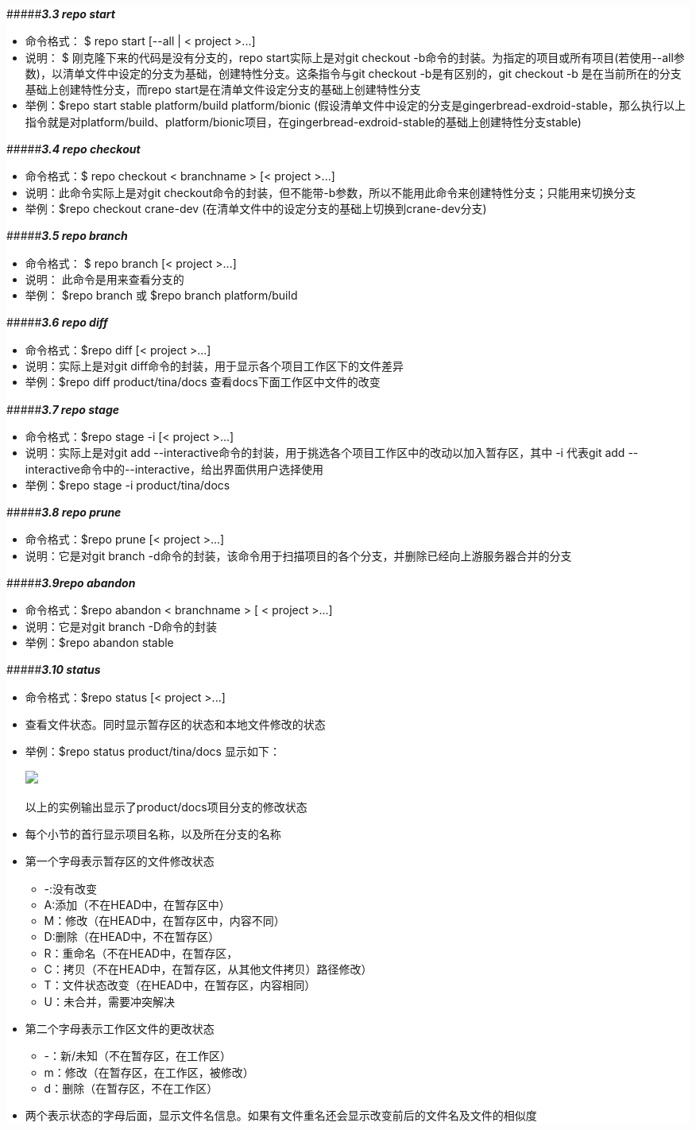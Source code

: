 #####***3.3 repo start***
  *	命令格式： $ repo start <newbranchname> [--all | < project >...]
  * 说明： $ 刚克隆下来的代码是没有分支的，repo start实际上是对git checkout -b命令的封装。为指定的项目或所有项目(若使用--all参数)，以清单文件中设定的分支为基础，创建特性分支。这条指令与git checkout -b是有区别的，git checkout -b 是在当前所在的分支基础上创建特性分支，而repo start是在清单文件设定分支的基础上创建特性分支
  * 举例：$repo start stable platform/build platform/bionic (假设清单文件中设定的分支是gingerbread-exdroid-stable，那么执行以上指令就是对platform/build、platform/bionic项目，在gingerbread-exdroid-stable的基础上创建特性分支stable)

#####***3.4 repo checkout***
  *	命令格式：$ repo checkout < branchname > [< project >...]
  *	说明：此命令实际上是对git checkout命令的封装，但不能带-b参数，所以不能用此命令来创建特性分支；只能用来切换分支
  *	举例：$repo checkout crane-dev (在清单文件中的设定分支的基础上切换到crane-dev分支)

#####***3.5 repo branch***
  *	命令格式： $ repo branch [< project >...]
  *	说明： 此命令是用来查看分支的
  *	举例： $repo branch 或 $repo branch platform/build

#####***3.6 repo diff***
  *	命令格式：$repo diff [< project >...]
  *	说明：实际上是对git diff命令的封装，用于显示各个项目工作区下的文件差异
  *	举例：$repo diff product/tina/docs	查看docs下面工作区中文件的改变

#####***3.7 repo stage***
  *	命令格式：$repo stage -i [< project >...]
  *	说明：实际上是对git add --interactive命令的封装，用于挑选各个项目工作区中的改动以加入暂存区，其中 -i 代表git add --interactive命令中的--interactive，给出界面供用户选择使用
  *	举例：$repo stage -i product/tina/docs


#####***3.8 repo prune***
  *	命令格式：$repo prune [< project >...]
  *	说明：它是对git branch -d命令的封装，该命令用于扫描项目的各个分支，并删除已经向上游服务器合并的分支

#####***3.9repo abandon***
  *	命令格式：$repo abandon < branchname > [ < project >...]
  *	说明：它是对git branch -D命令的封装
  *	举例：$repo abandon stable

#####***3.10 status***
  * 命令格式：$repo status [< project >...]
  * 查看文件状态。同时显示暂存区的状态和本地文件修改的状态
  * 举例：$repo status product/tina/docs  显示如下：

	![](http://p1.bqimg.com/567571/1451a9f9ce665a25.png)

	以上的实例输出显示了product/docs项目分支的修改状态
  *	每个小节的首行显示项目名称，以及所在分支的名称
  *	第一个字母表示暂存区的文件修改状态
  	- -:没有改变
  	- A:添加（不在HEAD中，在暂存区中）
  	- M：修改（在HEAD中，在暂存区中，内容不同）
  	- D:删除（在HEAD中，不在暂存区）
  	- R：重命名（不在HEAD中，在暂存区，
  	- C：拷贝（不在HEAD中，在暂存区，从其他文件拷贝）路径修改）
  	- T：文件状态改变（在HEAD中，在暂存区，内容相同）
  	- U：未合并，需要冲突解决
  *	第二个字母表示工作区文件的更改状态
  	- -：新/未知（不在暂存区，在工作区）
  	- m：修改（在暂存区，在工作区，被修改）
  	- d：删除（在暂存区，不在工作区）
  *	两个表示状态的字母后面，显示文件名信息。如果有文件重名还会显示改变前后的文件名及文件的相似度
